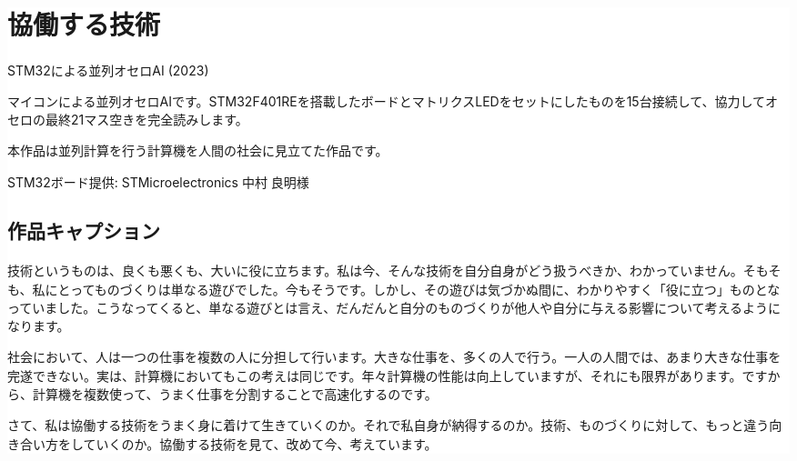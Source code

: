 # 協働する技術

STM32による並列オセロAI (2023)





マイコンによる並列オセロAIです。STM32F401REを搭載したボードとマトリクスLEDをセットにしたものを15台接続して、協力してオセロの最終21マス空きを完全読みします。



本作品は並列計算を行う計算機を人間の社会に見立てた作品です。



STM32ボード提供: STMicroelectronics 中村 良明様

## 作品キャプション

技術というものは、良くも悪くも、大いに役に立ちます。私は今、そんな技術を自分自身がどう扱うべきか、わかっていません。そもそも、私にとってものづくりは単なる遊びでした。今もそうです。しかし、その遊びは気づかぬ間に、わかりやすく「役に立つ」ものとなっていました。こうなってくると、単なる遊びとは言え、だんだんと自分のものづくりが他人や自分に与える影響について考えるようになります。



社会において、人は一つの仕事を複数の人に分担して行います。大きな仕事を、多くの人で行う。一人の人間では、あまり大きな仕事を完遂できない。実は、計算機においてもこの考えは同じです。年々計算機の性能は向上していますが、それにも限界があります。ですから、計算機を複数使って、うまく仕事を分割することで高速化するのです。



さて、私は協働する技術をうまく身に着けて生きていくのか。それで私自身が納得するのか。技術、ものづくりに対して、もっと違う向き合い方をしていくのか。協働する技術を見て、改めて今、考えています。



<div class="youtube">
<iframe src="https://www.youtube.com/embed/7nRlb4U1kdU" title="YouTube video player" frameborder="0" allow="accelerometer; autoplay; clipboard-write; encrypted-media; gyroscope; picture-in-picture" allowfullscreen></iframe>
</div>



<div style="text-align: center">